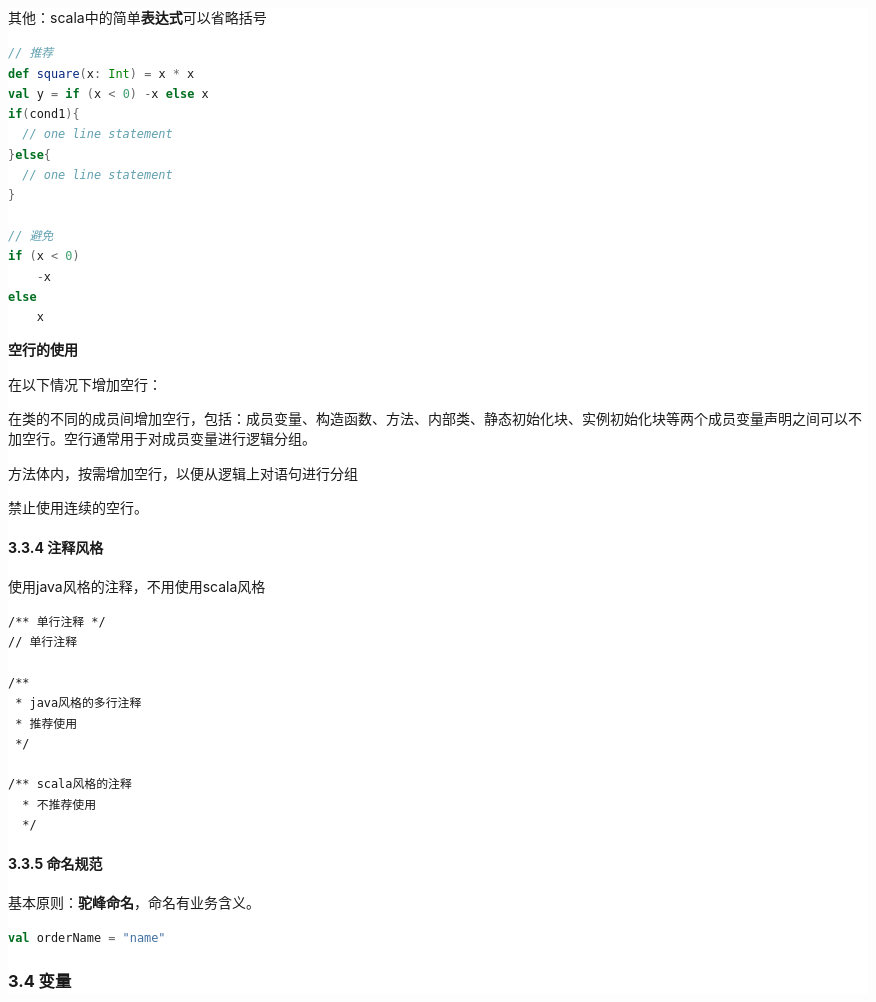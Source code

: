 其他：scala中的简单**表达式**可以省略括号

```scala
// 推荐
def square(x: Int) = x * x
val y = if (x < 0) -x else x 
if(cond1){
  // one line statement
}else{
  // one line statement
}

// 避免
if (x < 0) 
	-x
else
	x
```

**空行的使用**

在以下情况下增加空行：

在类的不同的成员间增加空行，包括：成员变量、构造函数、方法、内部类、静态初始化块、实例初始化块等两个成员变量声明之间可以不加空行。空行通常用于对成员变量进行逻辑分组。

方法体内，按需增加空行，以便从逻辑上对语句进行分组

禁止使用连续的空行。

#### 3.3.4 **注释风格**

使用java风格的注释，不用使用scala风格

```
/** 单行注释 */
// 单行注释

/**
 * java风格的多行注释
 * 推荐使用
 */

/** scala风格的注释
  * 不推荐使用
  */
```

#### **3.3.5 命名规范**

基本原则：**驼峰命名**，命名有业务含义。

~~~scala
val orderName = "name"
~~~

### 3.4 变量
